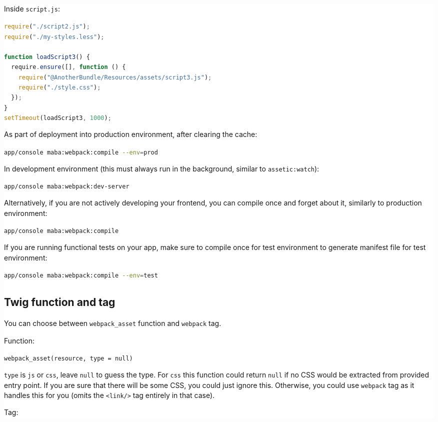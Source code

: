 
Inside `script.js`:

```js
require("./script2.js");
require("./my-styles.less");

function loadScript3() {
  require.ensure([], function () {
    require("@AnotherBundle/Resources/assets/script3.js");
    require("./style.css");
  });
}
setTimeout(loadScript3, 1000);
```

As part of deployment into production environment, after clearing the cache:

```bash
app/console maba:webpack:compile --env=prod
```

In development environment (this must always run in the background, similar to `assetic:watch`):

```bash
app/console maba:webpack:dev-server
```

Alternatively, if you are not actively developing your frontend, you can compile once and
forget about it, similarly to production environment:

```bash
app/console maba:webpack:compile
```

If you are running functional tests on your app, make sure to compile once for test environment to generate manifest file for test environment:

```bash
app/console maba:webpack:compile --env=test
```

## Twig function and tag

You can choose between `webpack_asset` function and `webpack` tag.

Function:

```
webpack_asset(resource, type = null)
```

`type` is `js` or `css`, leave `null` to guess the type. For `css` this function could return `null` if no CSS would
be extracted from provided entry point. If you are sure that there will be some CSS, you could just ignore this.
Otherwise, you could use `webpack` tag as it handles this for you (omits the `<link/>` tag entirely in that case).

Tag:
